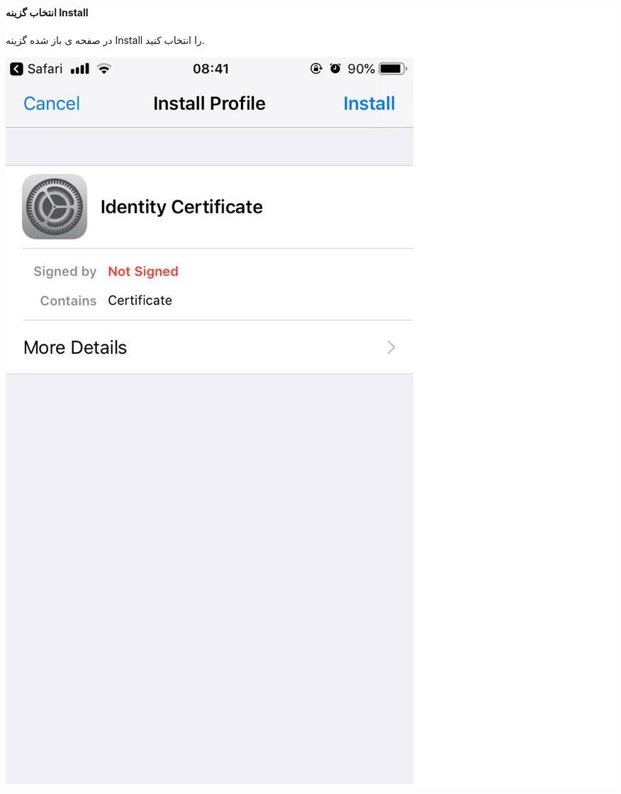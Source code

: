 #### انتخاب گزینه Install

در صفحه ی باز شده گزینه Install را انتخاب کنید.

![Certman: iphone identity](iphone-identity.jpg)

